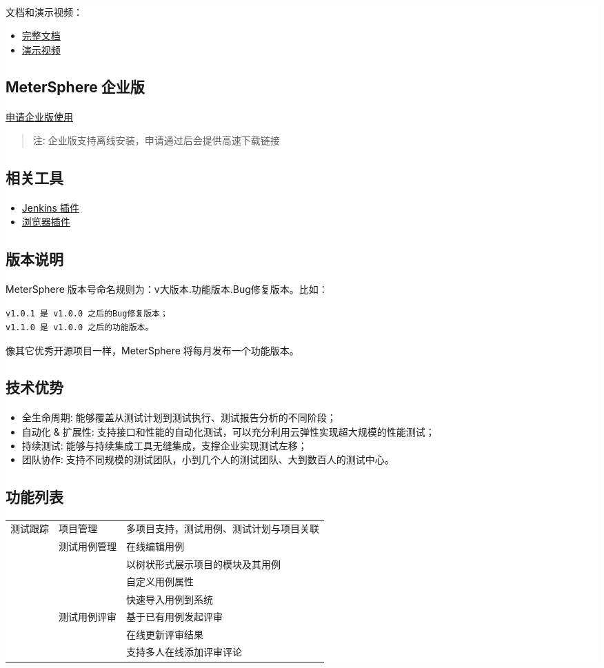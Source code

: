 文档和演示视频：

- [完整文档](https://metersphere.io/docs/)
- [演示视频](http://video.fit2cloud.com/%E3%80%90%E6%BC%94%E7%A4%BA%E8%A7%86%E9%A2%91%E3%80%91202006%20MeterSphere%20v1.0%20%E5%8A%9F%E8%83%BD%E6%BC%94%E7%A4%BA.mp4)

## MeterSphere 企业版
[申请企业版使用](https://jinshuju.net/f/CzzAOe)
> 注: 企业版支持离线安装，申请通过后会提供高速下载链接

## 相关工具

- [Jenkins 插件](https://github.com/metersphere/jenkins-plugin)
- [浏览器插件](https://github.com/metersphere/chrome-extensions)

## 版本说明

MeterSphere 版本号命名规则为：v大版本.功能版本.Bug修复版本。比如：

```
v1.0.1 是 v1.0.0 之后的Bug修复版本；
v1.1.0 是 v1.0.0 之后的功能版本。
```
像其它优秀开源项目一样，MeterSphere 将每月发布一个功能版本。

## 技术优势
  
- 全生命周期: 能够覆盖从测试计划到测试执行、测试报告分析的不同阶段；
- 自动化 & 扩展性: 支持接口和性能的自动化测试，可以充分利用云弹性实现超大规模的性能测试；
- 持续测试: 能够与持续集成工具无缝集成，支撑企业实现测试左移；
- 团队协作: 支持不同规模的测试团队，小到几个人的测试团队、大到数百人的测试中心。

## 功能列表

<table>
    <tbody>
        <tr>
            <td rowspan="17">测试跟踪</td>
            <td>项目管理</td>
            <td>多项目支持，测试用例、测试计划与项目关联</td>
        </tr>
        <tr>
            <td rowspan="4">测试用例管理</td>
            <td>在线编辑用例</td>
        </tr>
        <tr>
            <td>以树状形式展示项目的模块及其用例</td>
        </tr>
        <tr>
            <td>自定义用例属性</td>
        </tr>
        <tr>
            <td>快速导入用例到系统</td>
        </tr>
                <tr>
            <td rowspan="4">测试用例评审</td>
            <td>基于已有用例发起评审</td>
        </tr>
        <tr>
            <td>在线更新评审结果</td>
        </tr>
        <tr>
            <td>支持多人在线添加评审评论</td>